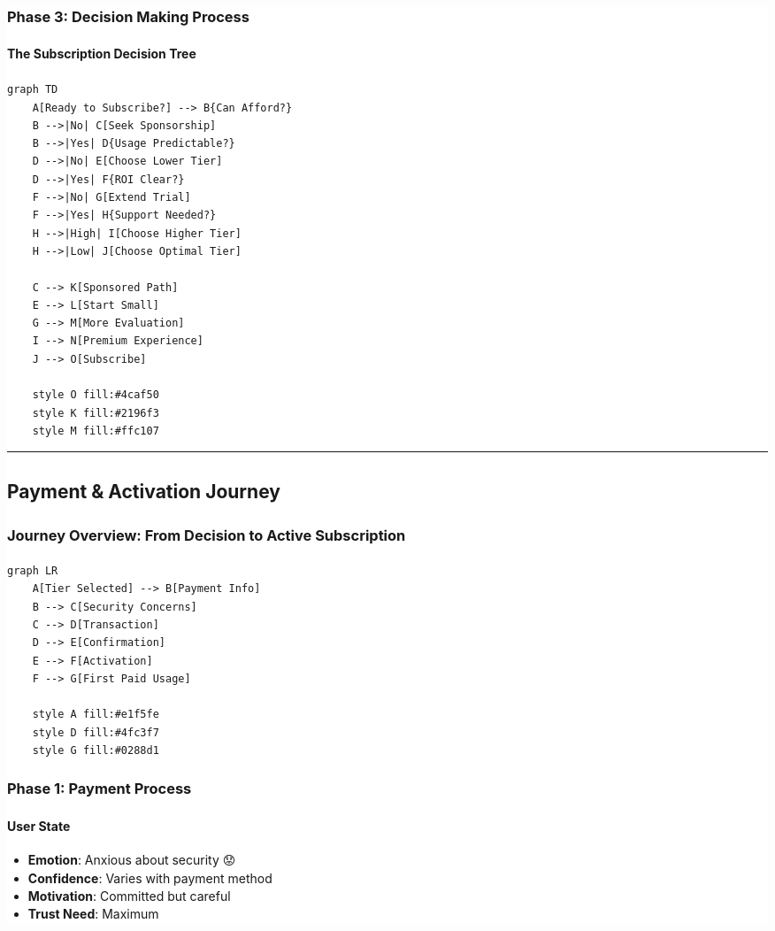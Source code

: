 ### Phase 3: Decision Making Process

#### The Subscription Decision Tree

```mermaid
graph TD
    A[Ready to Subscribe?] --> B{Can Afford?}
    B -->|No| C[Seek Sponsorship]
    B -->|Yes| D{Usage Predictable?}
    D -->|No| E[Choose Lower Tier]
    D -->|Yes| F{ROI Clear?}
    F -->|No| G[Extend Trial]
    F -->|Yes| H{Support Needed?}
    H -->|High| I[Choose Higher Tier]
    H -->|Low| J[Choose Optimal Tier]
    
    C --> K[Sponsored Path]
    E --> L[Start Small]
    G --> M[More Evaluation]
    I --> N[Premium Experience]
    J --> O[Subscribe]
    
    style O fill:#4caf50
    style K fill:#2196f3
    style M fill:#ffc107
```

---

## Payment & Activation Journey

### Journey Overview: From Decision to Active Subscription

```mermaid
graph LR
    A[Tier Selected] --> B[Payment Info]
    B --> C[Security Concerns]
    C --> D[Transaction]
    D --> E[Confirmation]
    E --> F[Activation]
    F --> G[First Paid Usage]
    
    style A fill:#e1f5fe
    style D fill:#4fc3f7
    style G fill:#0288d1
```

### Phase 1: Payment Process

#### User State
- **Emotion**: Anxious about security 😟
- **Confidence**: Varies with payment method
- **Motivation**: Committed but careful
- **Trust Need**: Maximum
